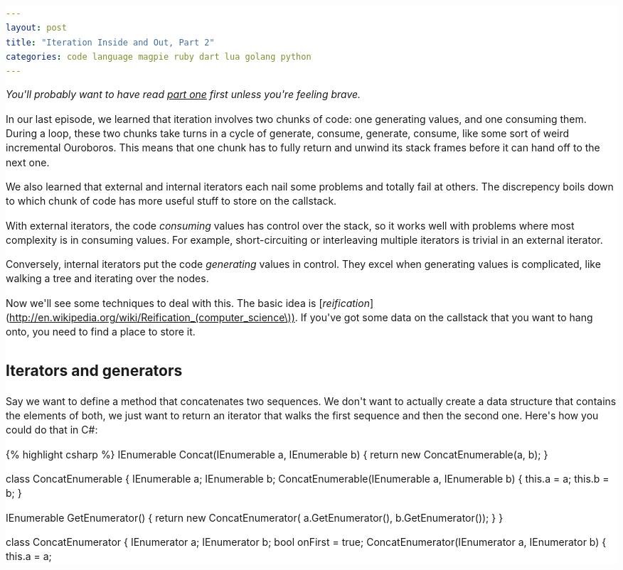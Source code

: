 ```yaml
---
layout: post
title: "Iteration Inside and Out, Part 2"
categories: code language magpie ruby dart lua golang python
---
```


*You'll probably want to have read [part one][] first unless you're feeling brave.*

[part one]: http://journal.stuffwithstuff.com/2013/01/13/iteration-inside-and-out/

In our last episode, we learned that iteration involves two chunks of code: one generating values, and one consuming them. During a loop, these two chunks take turns in a cycle of generate, consume, generate, consume, like some sort of weird incremental Ouroboros. This means that one chunk has to fully return and unwind its stack frames before it can hand off to the next one.

We also learned that external and internal iterators each nail some problems and totally fail at others. The discrepency boils down to which chunk of code has more useful stuff to store on the callstack.

With external iterators, the code *consuming* values has control over the stack, so it works well with problems where most complexity is in consuming values. For example, short-circuiting or interleaving multiple iterators is trivial in an external iterator.

Conversely, internal iterators put the code *generating* values in control. They excel when generating values is complicated, like walking a tree and iterating over the nodes.

Now we'll see some techniques to deal with this. The basic idea is [*reification*](http://en.wikipedia.org/wiki/Reification_(computer_science\)). If you've got some data on the callstack that you want to hang onto, you need to find a place to store it.

## Iterators and generators

Say we want to define a method that concatenates two sequences. We don't want to actually create a data structure that contains the elements of both, we just want to return an iterator that walks the first sequence and then the second one. Here's how you could do that in C#:

{% highlight csharp %}
IEnumerable Concat(IEnumerable a, IEnumerable b)
{
  return new ConcatEnumerable(a, b);
}

class ConcatEnumerable
{
  IEnumerable a;
  IEnumerable b;
  ConcatEnumerable(IEnumerable a, IEnumerable b)
  {
    this.a = a;
    this.b = b;
  }

  IEnumerable GetEnumerator()
  {
    return new ConcatEnumerator(
        a.GetEnumerator(), b.GetEnumerator());
  }
}

class ConcatEnumerator
{
  IEnumerator a;
  IEnumerator b;
  bool onFirst = true;
  ConcatEnumerator(IEnumerator a, IEnumerator b)
  {
    this.a = a;

[CLR]: http://en.wikipedia.org/wiki/Common_Language_Runtime
[CLU]: http://en.wikipedia.org/wiki/CLU_(programming_language)
[TRON]: http://en.wikipedia.org/wiki/List_of_Tron_characters#CLU